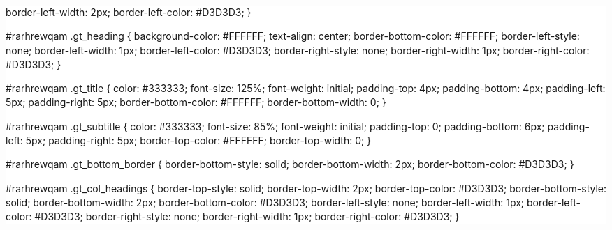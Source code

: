   border-left-width: 2px;
  border-left-color: #D3D3D3;
}

#rarhrewqam .gt_heading {
  background-color: #FFFFFF;
  text-align: center;
  border-bottom-color: #FFFFFF;
  border-left-style: none;
  border-left-width: 1px;
  border-left-color: #D3D3D3;
  border-right-style: none;
  border-right-width: 1px;
  border-right-color: #D3D3D3;
}

#rarhrewqam .gt_title {
  color: #333333;
  font-size: 125%;
  font-weight: initial;
  padding-top: 4px;
  padding-bottom: 4px;
  padding-left: 5px;
  padding-right: 5px;
  border-bottom-color: #FFFFFF;
  border-bottom-width: 0;
}

#rarhrewqam .gt_subtitle {
  color: #333333;
  font-size: 85%;
  font-weight: initial;
  padding-top: 0;
  padding-bottom: 6px;
  padding-left: 5px;
  padding-right: 5px;
  border-top-color: #FFFFFF;
  border-top-width: 0;
}

#rarhrewqam .gt_bottom_border {
  border-bottom-style: solid;
  border-bottom-width: 2px;
  border-bottom-color: #D3D3D3;
}

#rarhrewqam .gt_col_headings {
  border-top-style: solid;
  border-top-width: 2px;
  border-top-color: #D3D3D3;
  border-bottom-style: solid;
  border-bottom-width: 2px;
  border-bottom-color: #D3D3D3;
  border-left-style: none;
  border-left-width: 1px;
  border-left-color: #D3D3D3;
  border-right-style: none;
  border-right-width: 1px;
  border-right-color: #D3D3D3;
}
